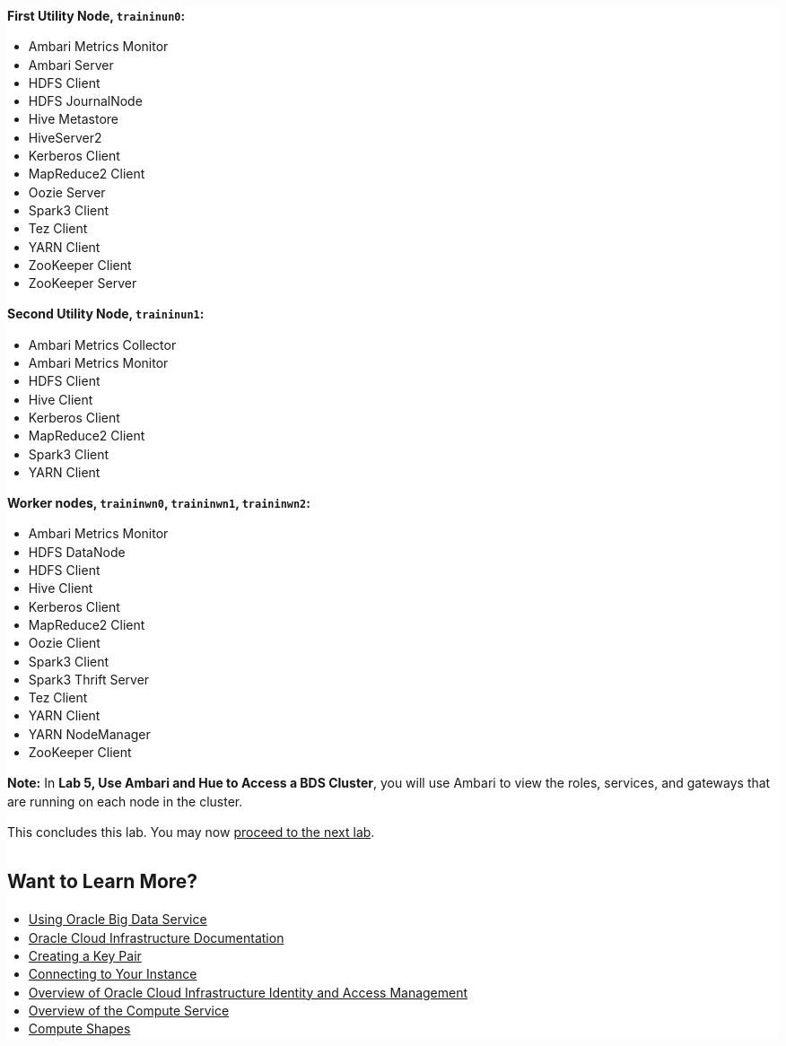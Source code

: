 **First Utility Node, `traininun0`:**

* Ambari Metrics Monitor
* Ambari Server
* HDFS Client
* HDFS JournalNode
* Hive Metastore
* HiveServer2
* Kerberos Client
* MapReduce2 Client
* Oozie Server
* Spark3 Client
* Tez Client
* YARN Client
* ZooKeeper Client
* ZooKeeper Server

**Second Utility Node, `traininun1`:**

* Ambari Metrics Collector
* Ambari Metrics Monitor
* HDFS Client
* Hive Client
* Kerberos Client
* MapReduce2 Client
* Spark3 Client
* YARN Client

**Worker nodes, `traininwn0`, `traininwn1`, `traininwn2`:**

* Ambari Metrics Monitor
* HDFS DataNode
* HDFS Client
* Hive Client
* Kerberos Client
* MapReduce2 Client
* Oozie Client
* Spark3 Client
* Spark3 Thrift Server
* Tez Client
* YARN Client
* YARN NodeManager
* ZooKeeper Client

**Note:** In **Lab 5, Use Ambari and Hue to Access a BDS Cluster**, you will use Ambari to view the roles, services, and gateways that are running on each node in the cluster.

This concludes this lab. You may now [proceed to the next lab](#next).

## Want to Learn More?

* [Using Oracle Big Data Service](https://docs.oracle.com/en/cloud/paas/big-data-service/user/index.html)
* [Oracle Cloud Infrastructure Documentation](https://docs.cloud.oracle.com/en-us/iaas/Content/GSG/Concepts/baremetalintro.htm)
* [Creating a Key Pair](https://docs.cloud.oracle.com/en-us/iaas/Content/GSG/Tasks/creatingkeys.htm?Highlight=ssh%20key#CreatingaKeyPair)
* [Connecting to Your Instance](https://docs.cloud.oracle.com/en-us/iaas/Content/GSG/Tasks/testingconnection.htm?Highlight=connect%20to%20an%20instance%20using%20ssh)
* [Overview of Oracle Cloud Infrastructure Identity and Access Management](https://docs.cloud.oracle.com/en-us/iaas/Content/Identity/Concepts/overview.htm)
* [Overview of the Compute Service](https://docs.cloud.oracle.com/en-us/iaas/Content/Compute/Concepts/computeoverview.htm)
* [Compute Shapes](https://docs.cloud.oracle.com/en-us/iaas/Content/Compute/References/computeshapes.htm#vm-dense)
